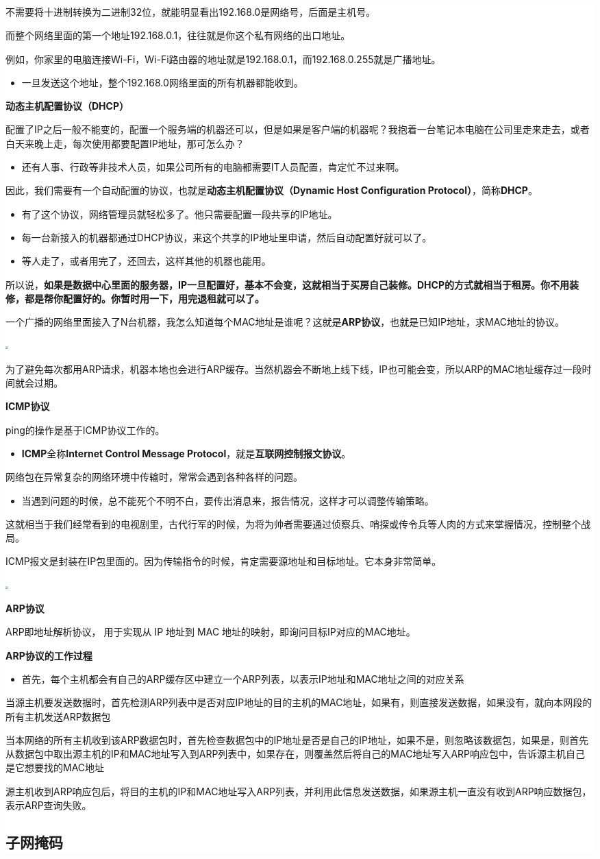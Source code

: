 不需要将十进制转换为二进制32位，就能明显看出192.168.0是网络号，后面是主机号。

而整个网络里面的第一个地址192.168.0.1，往往就是你这个私有网络的出口地址。

例如，你家里的电脑连接Wi-Fi，Wi-Fi路由器的地址就是192.168.0.1，而192.168.0.255就是广播地址。

* 一旦发送这个地址，整个192.168.0网络里面的所有机器都能收到。

**动态主机配置协议（DHCP）**

配置了IP之后一般不能变的，配置一个服务端的机器还可以，但是如果是客户端的机器呢？我抱着一台笔记本电脑在公司里走来走去，或者白天来晚上走，每次使用都要配置IP地址，那可怎么办？

* 还有人事、行政等非技术人员，如果公司所有的电脑都需要IT人员配置，肯定忙不过来啊。

因此，我们需要有一个自动配置的协议，也就是**动态主机配置协议（Dynamic Host Configuration Protocol）**，简称**DHCP**。

* 有了这个协议，网络管理员就轻松多了。他只需要配置一段共享的IP地址。

* 每一台新接入的机器都通过DHCP协议，来这个共享的IP地址里申请，然后自动配置好就可以了。

* 等人走了，或者用完了，还回去，这样其他的机器也能用。

所以说，**如果是数据中心里面的服务器，IP一旦配置好，基本不会变，这就相当于买房自己装修。DHCP的方式就相当于租房。你不用装修，都是帮你配置好的。你暂时用一下，用完退租就可以了。**

一个广播的网络里面接入了N台机器，我怎么知道每个MAC地址是谁呢？这就是**ARP协议**，也就是已知IP地址，求MAC地址的协议。

<img src="https://img-blog.csdnimg.cn/36995f9f91204a4580d24cd8cdfb2cf1.png" style="zoom:25%;" />

为了避免每次都用ARP请求，机器本地也会进行ARP缓存。当然机器会不断地上线下线，IP也可能会变，所以ARP的MAC地址缓存过一段时间就会过期。

**ICMP协议**

ping的操作是基于ICMP协议工作的。

* **ICMP**全称**Internet Control Message Protocol**，就是**互联网控制报文协议**。

网络包在异常复杂的网络环境中传输时，常常会遇到各种各样的问题。

* 当遇到问题的时候，总不能死个不明不白，要传出消息来，报告情况，这样才可以调整传输策略。

这就相当于我们经常看到的电视剧里，古代行军的时候，为将为帅者需要通过侦察兵、哨探或传令兵等人肉的方式来掌握情况，控制整个战局。

ICMP报文是封装在IP包里面的。因为传输指令的时候，肯定需要源地址和目标地址。它本身非常简单。

<img src="https://img-blog.csdnimg.cn/a104b3fd98b04fb18b0657c297e817c0.png" style="zoom:25%;" />

**ARP协议**

ARP即地址解析协议， 用于实现从 IP 地址到 MAC 地址的映射，即询问目标IP对应的MAC地址。

**ARP协议的工作过程**

* 首先，每个主机都会有自己的ARP缓存区中建立一个ARP列表，以表示IP地址和MAC地址之间的对应关系

当源主机要发送数据时，首先检测ARP列表中是否对应IP地址的目的主机的MAC地址，如果有，则直接发送数据，如果没有，就向本网段的所有主机发送ARP数据包

当本网络的所有主机收到该ARP数据包时，首先检查数据包中的IP地址是否是自己的IP地址，如果不是，则忽略该数据包，如果是，则首先从数据包中取出源主机的IP和MAC地址写入到ARP列表中，如果存在，则覆盖然后将自己的MAC地址写入ARP响应包中，告诉源主机自己是它想要找的MAC地址

源主机收到ARP响应包后，将目的主机的IP和MAC地址写入ARP列表，并利用此信息发送数据，如果源主机一直没有收到ARP响应数据包，表示ARP查询失败。

## 子网掩码
